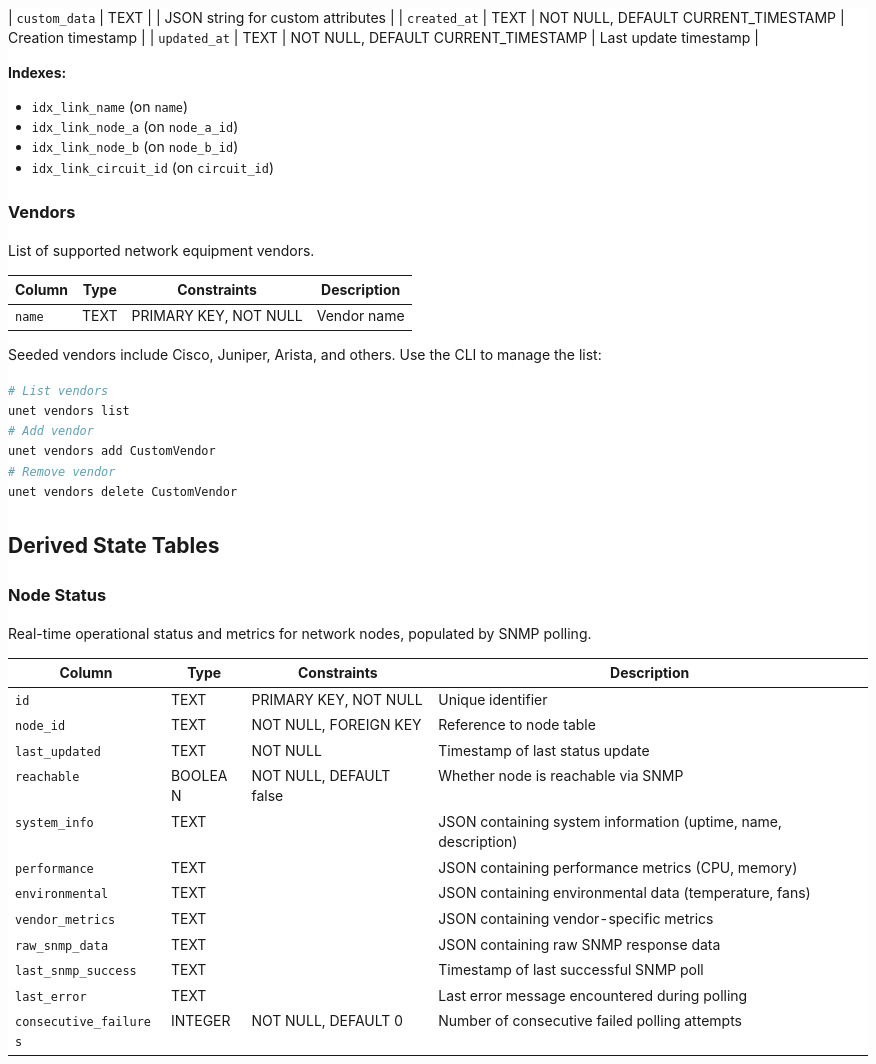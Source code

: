 | `custom_data` | TEXT | | JSON string for custom attributes |
| `created_at` | TEXT | NOT NULL, DEFAULT CURRENT_TIMESTAMP | Creation timestamp |
| `updated_at` | TEXT | NOT NULL, DEFAULT CURRENT_TIMESTAMP | Last update timestamp |

**Indexes:**

- `idx_link_name` (on `name`)
- `idx_link_node_a` (on `node_a_id`)
- `idx_link_node_b` (on `node_b_id`)
- `idx_link_circuit_id` (on `circuit_id`)

### Vendors

List of supported network equipment vendors.

| Column | Type | Constraints | Description |
|--------|------|-------------|-------------|
| `name` | TEXT | PRIMARY KEY, NOT NULL | Vendor name |

Seeded vendors include Cisco, Juniper, Arista, and others. Use the CLI to manage the list:

```bash
# List vendors
unet vendors list
# Add vendor
unet vendors add CustomVendor
# Remove vendor
unet vendors delete CustomVendor
```

## Derived State Tables

### Node Status

Real-time operational status and metrics for network nodes, populated by SNMP polling.

| Column | Type | Constraints | Description |
|--------|------|-------------|-------------|
| `id` | TEXT | PRIMARY KEY, NOT NULL | Unique identifier |
| `node_id` | TEXT | NOT NULL, FOREIGN KEY | Reference to node table |
| `last_updated` | TEXT | NOT NULL | Timestamp of last status update |
| `reachable` | BOOLEAN | NOT NULL, DEFAULT false | Whether node is reachable via SNMP |
| `system_info` | TEXT | | JSON containing system information (uptime, name, description) |
| `performance` | TEXT | | JSON containing performance metrics (CPU, memory) |
| `environmental` | TEXT | | JSON containing environmental data (temperature, fans) |
| `vendor_metrics` | TEXT | | JSON containing vendor-specific metrics |
| `raw_snmp_data` | TEXT | | JSON containing raw SNMP response data |
| `last_snmp_success` | TEXT | | Timestamp of last successful SNMP poll |
| `last_error` | TEXT | | Last error message encountered during polling |
| `consecutive_failures` | INTEGER | NOT NULL, DEFAULT 0 | Number of consecutive failed polling attempts |
